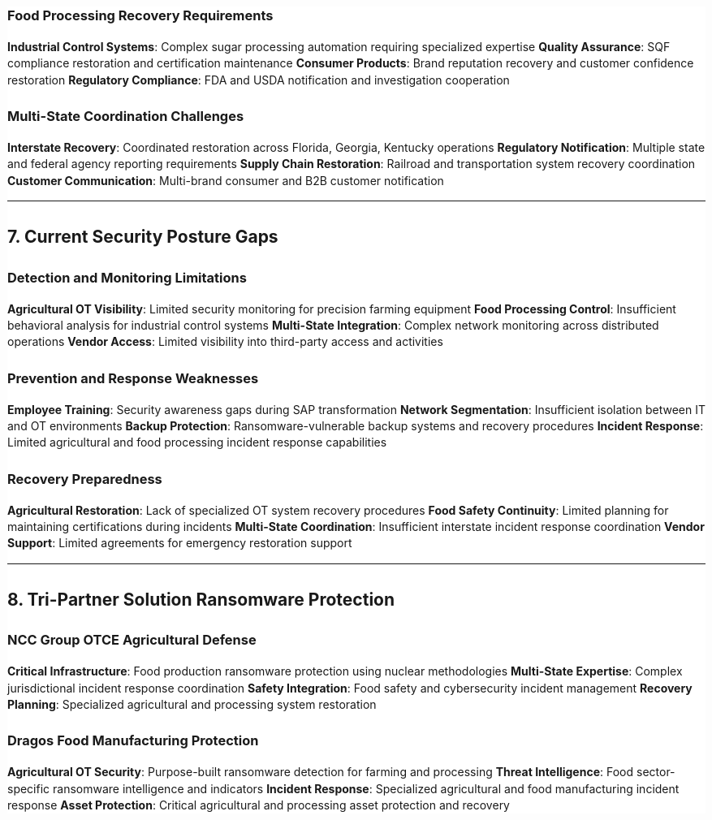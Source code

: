 ### Food Processing Recovery Requirements
**Industrial Control Systems**: Complex sugar processing automation requiring specialized expertise
**Quality Assurance**: SQF compliance restoration and certification maintenance
**Consumer Products**: Brand reputation recovery and customer confidence restoration
**Regulatory Compliance**: FDA and USDA notification and investigation cooperation

### Multi-State Coordination Challenges
**Interstate Recovery**: Coordinated restoration across Florida, Georgia, Kentucky operations
**Regulatory Notification**: Multiple state and federal agency reporting requirements
**Supply Chain Restoration**: Railroad and transportation system recovery coordination
**Customer Communication**: Multi-brand consumer and B2B customer notification

---

## 7. Current Security Posture Gaps

### Detection and Monitoring Limitations
**Agricultural OT Visibility**: Limited security monitoring for precision farming equipment
**Food Processing Control**: Insufficient behavioral analysis for industrial control systems
**Multi-State Integration**: Complex network monitoring across distributed operations
**Vendor Access**: Limited visibility into third-party access and activities

### Prevention and Response Weaknesses
**Employee Training**: Security awareness gaps during SAP transformation
**Network Segmentation**: Insufficient isolation between IT and OT environments
**Backup Protection**: Ransomware-vulnerable backup systems and recovery procedures
**Incident Response**: Limited agricultural and food processing incident response capabilities

### Recovery Preparedness
**Agricultural Restoration**: Lack of specialized OT system recovery procedures
**Food Safety Continuity**: Limited planning for maintaining certifications during incidents
**Multi-State Coordination**: Insufficient interstate incident response coordination
**Vendor Support**: Limited agreements for emergency restoration support

---

## 8. Tri-Partner Solution Ransomware Protection

### NCC Group OTCE Agricultural Defense
**Critical Infrastructure**: Food production ransomware protection using nuclear methodologies
**Multi-State Expertise**: Complex jurisdictional incident response coordination
**Safety Integration**: Food safety and cybersecurity incident management
**Recovery Planning**: Specialized agricultural and processing system restoration

### Dragos Food Manufacturing Protection
**Agricultural OT Security**: Purpose-built ransomware detection for farming and processing
**Threat Intelligence**: Food sector-specific ransomware intelligence and indicators
**Incident Response**: Specialized agricultural and food manufacturing incident response
**Asset Protection**: Critical agricultural and processing asset protection and recovery
